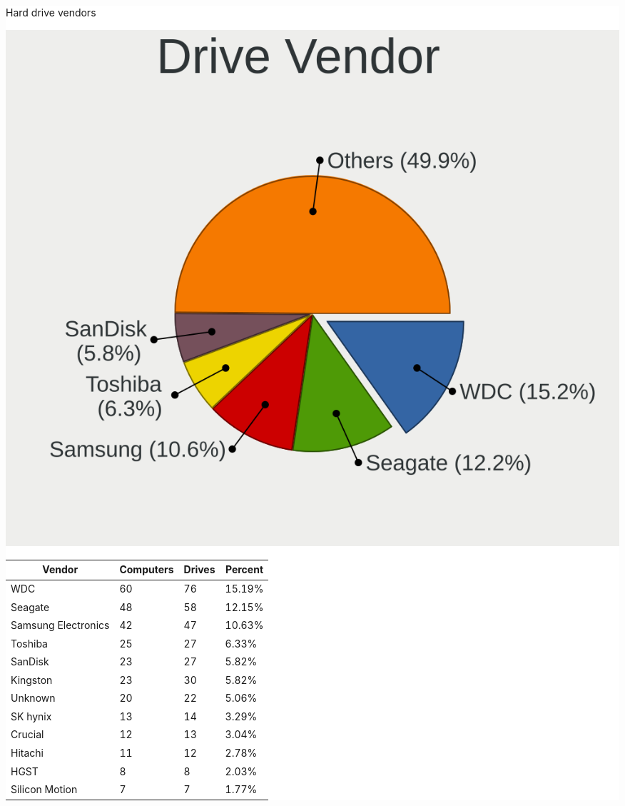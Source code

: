 Hard drive vendors

![Drive Vendor](./images/pie_chart/drive_vendor.svg)


| Vendor                         | Computers | Drives | Percent |
|--------------------------------|-----------|--------|---------|
| WDC                            | 60        | 76     | 15.19%  |
| Seagate                        | 48        | 58     | 12.15%  |
| Samsung Electronics            | 42        | 47     | 10.63%  |
| Toshiba                        | 25        | 27     | 6.33%   |
| SanDisk                        | 23        | 27     | 5.82%   |
| Kingston                       | 23        | 30     | 5.82%   |
| Unknown                        | 20        | 22     | 5.06%   |
| SK hynix                       | 13        | 14     | 3.29%   |
| Crucial                        | 12        | 13     | 3.04%   |
| Hitachi                        | 11        | 12     | 2.78%   |
| HGST                           | 8         | 8      | 2.03%   |
| Silicon Motion                 | 7         | 7      | 1.77%   |
